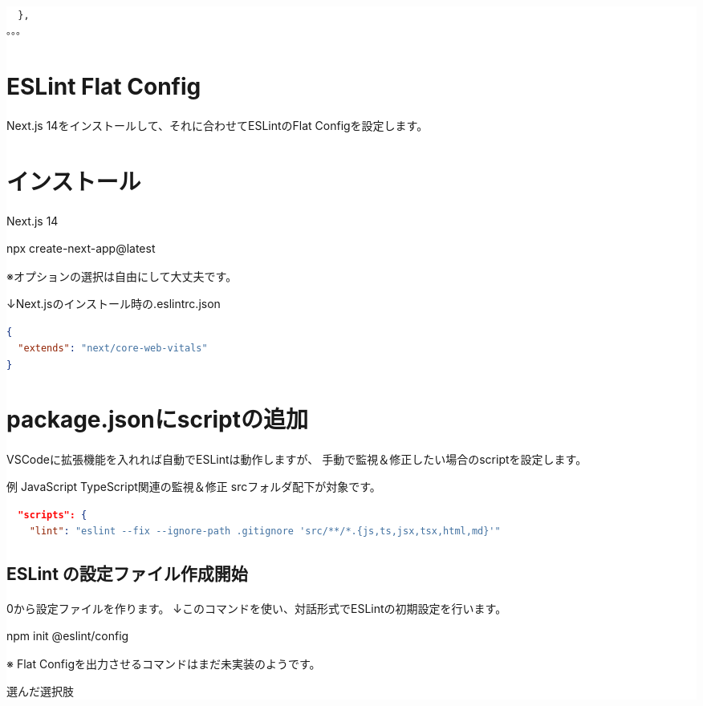 ```
  },
。。。

```

# ESLint Flat Config

Next.js 14をインストールして、それに合わせてESLintのFlat Configを設定します。

# インストール

Next.js 14

npx create-next-app@latest

※オプションの選択は自由にして大丈夫です。

↓Next.jsのインストール時の.eslintrc.json

```.eslintrc.json
{
  "extends": "next/core-web-vitals"
}

```

# package.jsonにscriptの追加

VSCodeに拡張機能を入れれば自動でESLintは動作しますが、
手動で監視＆修正したい場合のscriptを設定します。

例
JavaScript TypeScript関連の監視＆修正 srcフォルダ配下が対象です。

```package.json
  "scripts": {
    "lint": "eslint --fix --ignore-path .gitignore 'src/**/*.{js,ts,jsx,tsx,html,md}'"

```




## ESLint の設定ファイル作成開始

0から設定ファイルを作ります。
↓このコマンドを使い、対話形式でESLintの初期設定を行います。

npm init @eslint/config

※ Flat Configを出力させるコマンドはまだ未実装のようです。



選んだ選択肢
